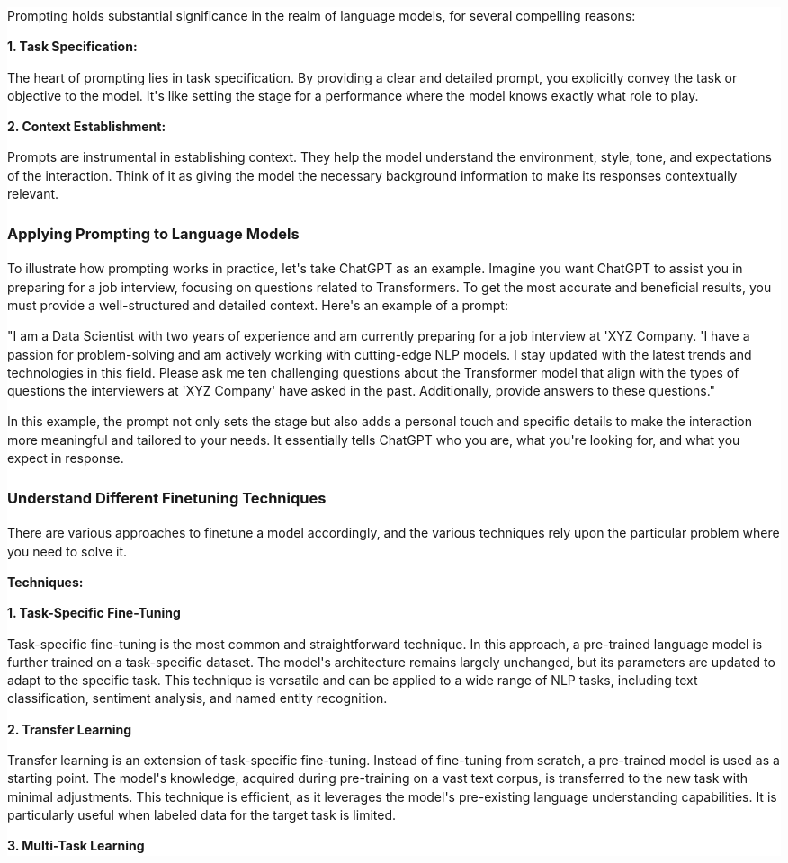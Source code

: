 Prompting holds substantial significance in the realm of language models, for several compelling reasons:

**1\. Task Specification:**

The heart of prompting lies in task specification. By providing a clear and detailed prompt, you explicitly convey the task or objective to the model. It's like setting the stage for a performance where the model knows exactly what role to play.

**2\. Context Establishment:**

Prompts are instrumental in establishing context. They help the model understand the environment, style, tone, and expectations of the interaction. Think of it as giving the model the necessary background information to make its responses contextually relevant.

### Applying Prompting to Language Models

To illustrate how prompting works in practice, let's take ChatGPT as an example. Imagine you want ChatGPT to assist you in preparing for a job interview, focusing on questions related to Transformers. To get the most accurate and beneficial results, you must provide a well-structured and detailed context. Here's an example of a prompt:

"I am a Data Scientist with two years of experience and am currently preparing for a job interview at 'XYZ Company. 'I have a passion for problem-solving and am actively working with cutting-edge NLP models. I stay updated with the latest trends and technologies in this field. Please ask me ten challenging questions about the Transformer model that align with the types of questions the interviewers at 'XYZ Company' have asked in the past. Additionally, provide answers to these questions."

In this example, the prompt not only sets the stage but also adds a personal touch and specific details to make the interaction more meaningful and tailored to your needs. It essentially tells ChatGPT who you are, what you're looking for, and what you expect in response.

### Understand Different Finetuning Techniques

There are various approaches to finetune a model accordingly, and the various techniques rely upon the particular problem where you need to solve it.

**Techniques:**

**1\. Task-Specific Fine-Tuning**

Task-specific fine-tuning is the most common and straightforward technique. In this approach, a pre-trained language model is further trained on a task-specific dataset. The model's architecture remains largely unchanged, but its parameters are updated to adapt to the specific task. This technique is versatile and can be applied to a wide range of NLP tasks, including text classification, sentiment analysis, and named entity recognition.

**2\. Transfer Learning**

Transfer learning is an extension of task-specific fine-tuning. Instead of fine-tuning from scratch, a pre-trained model is used as a starting point. The model's knowledge, acquired during pre-training on a vast text corpus, is transferred to the new task with minimal adjustments. This technique is efficient, as it leverages the model's pre-existing language understanding capabilities. It is particularly useful when labeled data for the target task is limited.

**3\. Multi-Task Learning**
